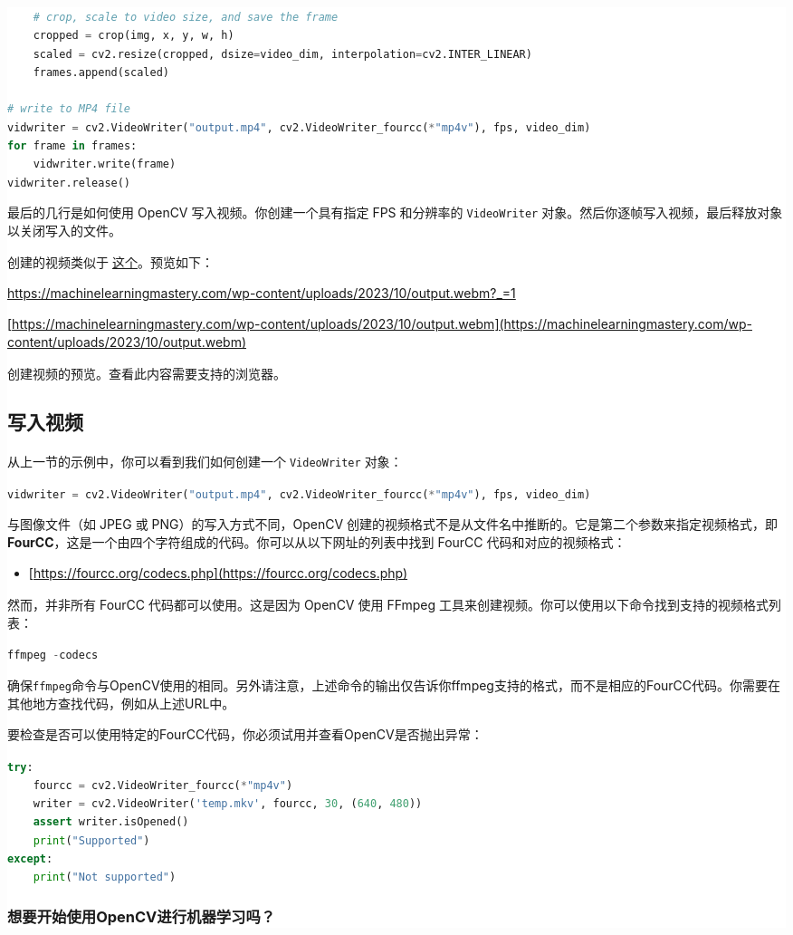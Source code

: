 ```py
    # crop, scale to video size, and save the frame
    cropped = crop(img, x, y, w, h)
    scaled = cv2.resize(cropped, dsize=video_dim, interpolation=cv2.INTER_LINEAR)
    frames.append(scaled)

# write to MP4 file
vidwriter = cv2.VideoWriter("output.mp4", cv2.VideoWriter_fourcc(*"mp4v"), fps, video_dim)
for frame in frames:
    vidwriter.write(frame)
vidwriter.release()
```

最后的几行是如何使用 OpenCV 写入视频。你创建一个具有指定 FPS 和分辨率的 `VideoWriter` 对象。然后你逐帧写入视频，最后释放对象以关闭写入的文件。

创建的视频类似于 [这个](https://machinelearningmastery.com/wp-content/uploads/2023/10/output.mp4)。预览如下：

<https://machinelearningmastery.com/wp-content/uploads/2023/10/output.webm?_=1>

[https://machinelearningmastery.com/wp-content/uploads/2023/10/output.webm](https://machinelearningmastery.com/wp-content/uploads/2023/10/output.webm)

创建视频的预览。查看此内容需要支持的浏览器。

## 写入视频

从上一节的示例中，你可以看到我们如何创建一个 `VideoWriter` 对象：

```py
vidwriter = cv2.VideoWriter("output.mp4", cv2.VideoWriter_fourcc(*"mp4v"), fps, video_dim)
```

与图像文件（如 JPEG 或 PNG）的写入方式不同，OpenCV 创建的视频格式不是从文件名中推断的。它是第二个参数来指定视频格式，即 **FourCC**，这是一个由四个字符组成的代码。你可以从以下网址的列表中找到 FourCC 代码和对应的视频格式：

+   [https://fourcc.org/codecs.php](https://fourcc.org/codecs.php)

然而，并非所有 FourCC 代码都可以使用。这是因为 OpenCV 使用 FFmpeg 工具来创建视频。你可以使用以下命令找到支持的视频格式列表：

```py
ffmpeg -codecs
```

确保`ffmpeg`命令与OpenCV使用的相同。另外请注意，上述命令的输出仅告诉你ffmpeg支持的格式，而不是相应的FourCC代码。你需要在其他地方查找代码，例如从上述URL中。

要检查是否可以使用特定的FourCC代码，你必须试用并查看OpenCV是否抛出异常：

```py
try:
    fourcc = cv2.VideoWriter_fourcc(*"mp4v")
    writer = cv2.VideoWriter('temp.mkv', fourcc, 30, (640, 480))
    assert writer.isOpened()
    print("Supported")
except:
    print("Not supported")
```

### 想要开始使用OpenCV进行机器学习吗？
